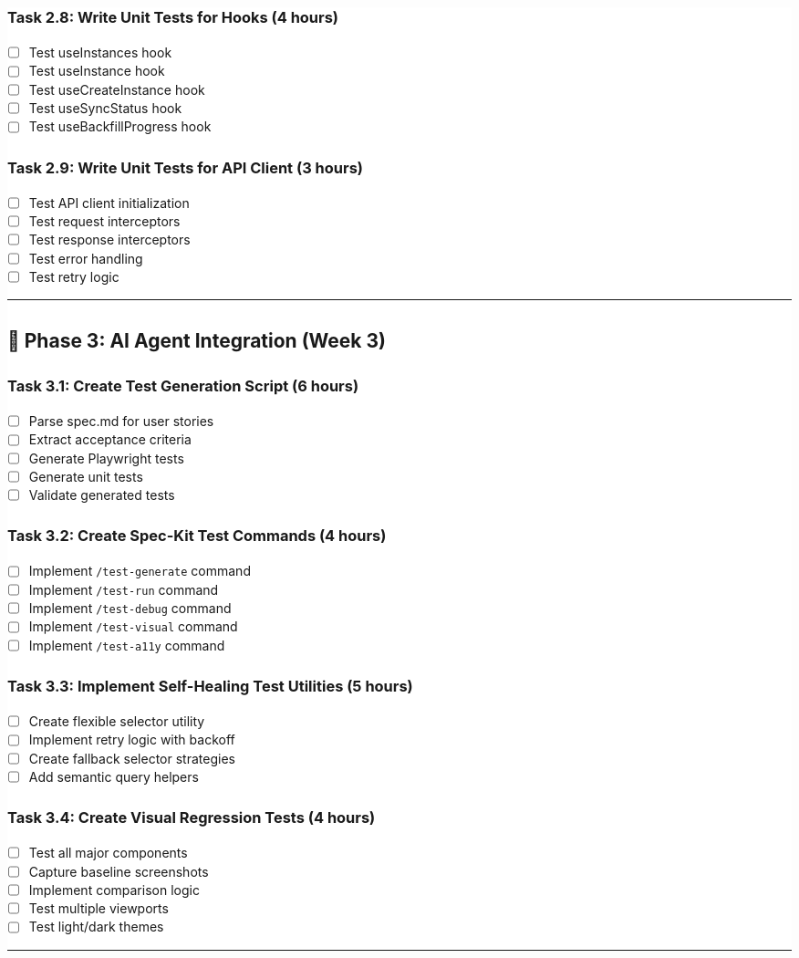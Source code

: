 ### Task 2.8: Write Unit Tests for Hooks (4 hours)

- [ ] Test useInstances hook
- [ ] Test useInstance hook
- [ ] Test useCreateInstance hook
- [ ] Test useSyncStatus hook
- [ ] Test useBackfillProgress hook

### Task 2.9: Write Unit Tests for API Client (3 hours)

- [ ] Test API client initialization
- [ ] Test request interceptors
- [ ] Test response interceptors
- [ ] Test error handling
- [ ] Test retry logic

---

## 🤖 Phase 3: AI Agent Integration (Week 3)

### Task 3.1: Create Test Generation Script (6 hours)

- [ ] Parse spec.md for user stories
- [ ] Extract acceptance criteria
- [ ] Generate Playwright tests
- [ ] Generate unit tests
- [ ] Validate generated tests

### Task 3.2: Create Spec-Kit Test Commands (4 hours)

- [ ] Implement `/test-generate` command
- [ ] Implement `/test-run` command
- [ ] Implement `/test-debug` command
- [ ] Implement `/test-visual` command
- [ ] Implement `/test-a11y` command

### Task 3.3: Implement Self-Healing Test Utilities (5 hours)

- [ ] Create flexible selector utility
- [ ] Implement retry logic with backoff
- [ ] Create fallback selector strategies
- [ ] Add semantic query helpers

### Task 3.4: Create Visual Regression Tests (4 hours)

- [ ] Test all major components
- [ ] Capture baseline screenshots
- [ ] Implement comparison logic
- [ ] Test multiple viewports
- [ ] Test light/dark themes

---